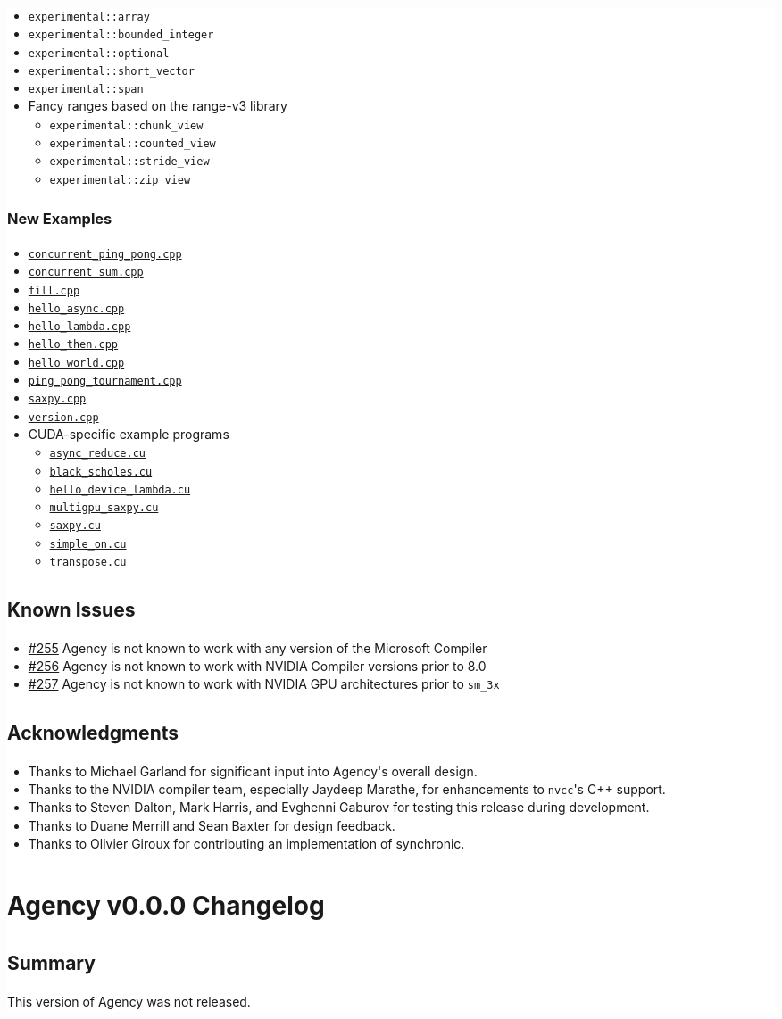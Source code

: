   * `experimental::array`
  * `experimental::bounded_integer`
  * `experimental::optional`
  * `experimental::short_vector`
  * `experimental::span`
  * Fancy ranges based on the [range-v3](http://github.com/ericniebler/range-v3) library
    * `experimental::chunk_view`
    * `experimental::counted_view`
    * `experimental::stride_view`
    * `experimental::zip_view`

### New Examples

  * [`concurrent_ping_pong.cpp`](../0.1.0/examples/concurrent_ping_pong.cpp)
  * [`concurrent_sum.cpp`](../0.1.0/examples/concurrent_sum.cpp)
  * [`fill.cpp`](../0.1.0/examples/fill.cpp)
  * [`hello_async.cpp`](../0.1.0/examples/hello_async.cpp)
  * [`hello_lambda.cpp`](../0.1.0/examples/hello_lambda.cpp)
  * [`hello_then.cpp`](../0.1.0/examples/hello_then.cpp)
  * [`hello_world.cpp`](../0.1.0/examples/hello_world.cpp)
  * [`ping_pong_tournament.cpp`](../0.1.0/examples/ping_pong_tournament.cpp)
  * [`saxpy.cpp`](../0.1.0/examples/saxpy.cpp)
  * [`version.cpp`](../0.1.0/examples/version.cpp)
  * CUDA-specific example programs
    * [`async_reduce.cu`](../0.1.0/examples/cuda/async_reduce.cu)
    * [`black_scholes.cu`](../0.1.0/examples/cuda/black_scholes.cu)
    * [`hello_device_lambda.cu`](../0.1.0/examples/cuda/hello_device_lambda.cu)
    * [`multigpu_saxpy.cu`](../0.1.0/examples/cuda/multigpu_saxpy.cu)
    * [`saxpy.cu`](../0.1.0/examples/cuda/saxpy.cu)
    * [`simple_on.cu`](../0.1.0/examples/cuda/simple_on.cu)
    * [`transpose.cu`](../0.1.0/examples/cuda/transpose.cu)

## Known Issues

  * [#255](../../issues/255) Agency is not known to work with any version of the Microsoft Compiler
  * [#256](../../issues/256) Agency is not known to work with NVIDIA Compiler versions prior to 8.0
  * [#257](../../issues/257) Agency is not known to work with NVIDIA GPU architectures prior to `sm_3x`

## Acknowledgments

  * Thanks to Michael Garland for significant input into Agency's overall design.
  * Thanks to the NVIDIA compiler team, especially Jaydeep Marathe, for enhancements to `nvcc`'s C++ support.
  * Thanks to Steven Dalton, Mark Harris, and Evghenni Gaburov for testing this release during development.
  * Thanks to Duane Merrill and Sean Baxter for design feedback.
  * Thanks to Olivier Giroux for contributing an implementation of synchronic.


Agency v0.0.0 Changelog
=======================

## Summary

This version of Agency was not released.

